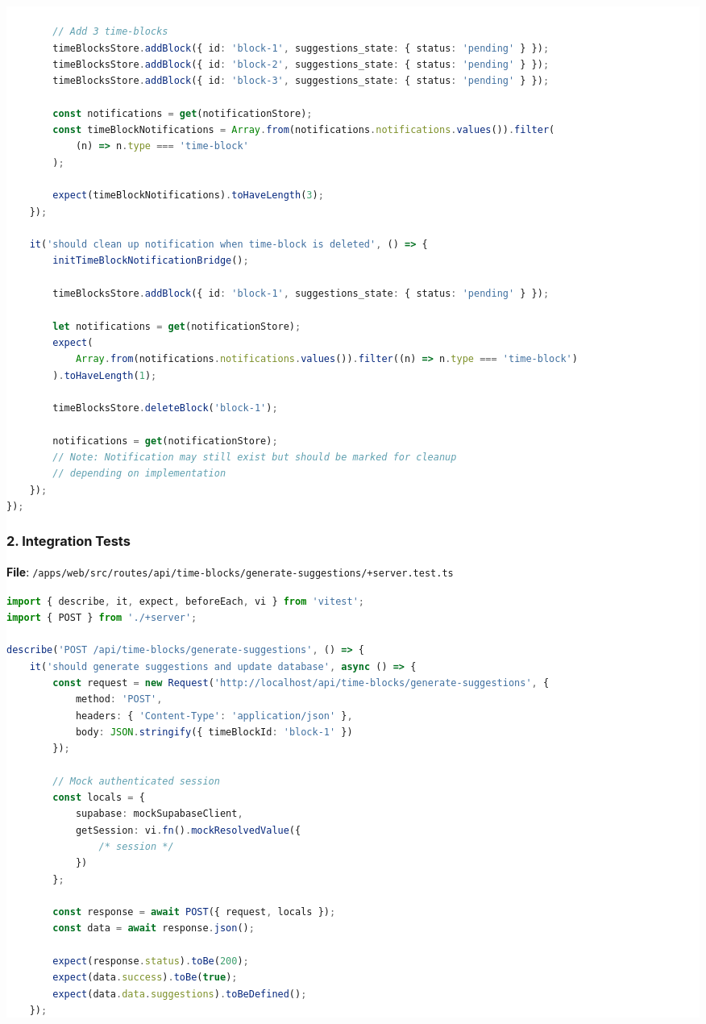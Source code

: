 ```typescript

		// Add 3 time-blocks
		timeBlocksStore.addBlock({ id: 'block-1', suggestions_state: { status: 'pending' } });
		timeBlocksStore.addBlock({ id: 'block-2', suggestions_state: { status: 'pending' } });
		timeBlocksStore.addBlock({ id: 'block-3', suggestions_state: { status: 'pending' } });

		const notifications = get(notificationStore);
		const timeBlockNotifications = Array.from(notifications.notifications.values()).filter(
			(n) => n.type === 'time-block'
		);

		expect(timeBlockNotifications).toHaveLength(3);
	});

	it('should clean up notification when time-block is deleted', () => {
		initTimeBlockNotificationBridge();

		timeBlocksStore.addBlock({ id: 'block-1', suggestions_state: { status: 'pending' } });

		let notifications = get(notificationStore);
		expect(
			Array.from(notifications.notifications.values()).filter((n) => n.type === 'time-block')
		).toHaveLength(1);

		timeBlocksStore.deleteBlock('block-1');

		notifications = get(notificationStore);
		// Note: Notification may still exist but should be marked for cleanup
		// depending on implementation
	});
});
```

### 2. Integration Tests

**File**: `/apps/web/src/routes/api/time-blocks/generate-suggestions/+server.test.ts`

```typescript
import { describe, it, expect, beforeEach, vi } from 'vitest';
import { POST } from './+server';

describe('POST /api/time-blocks/generate-suggestions', () => {
	it('should generate suggestions and update database', async () => {
		const request = new Request('http://localhost/api/time-blocks/generate-suggestions', {
			method: 'POST',
			headers: { 'Content-Type': 'application/json' },
			body: JSON.stringify({ timeBlockId: 'block-1' })
		});

		// Mock authenticated session
		const locals = {
			supabase: mockSupabaseClient,
			getSession: vi.fn().mockResolvedValue({
				/* session */
			})
		};

		const response = await POST({ request, locals });
		const data = await response.json();

		expect(response.status).toBe(200);
		expect(data.success).toBe(true);
		expect(data.data.suggestions).toBeDefined();
	});
```